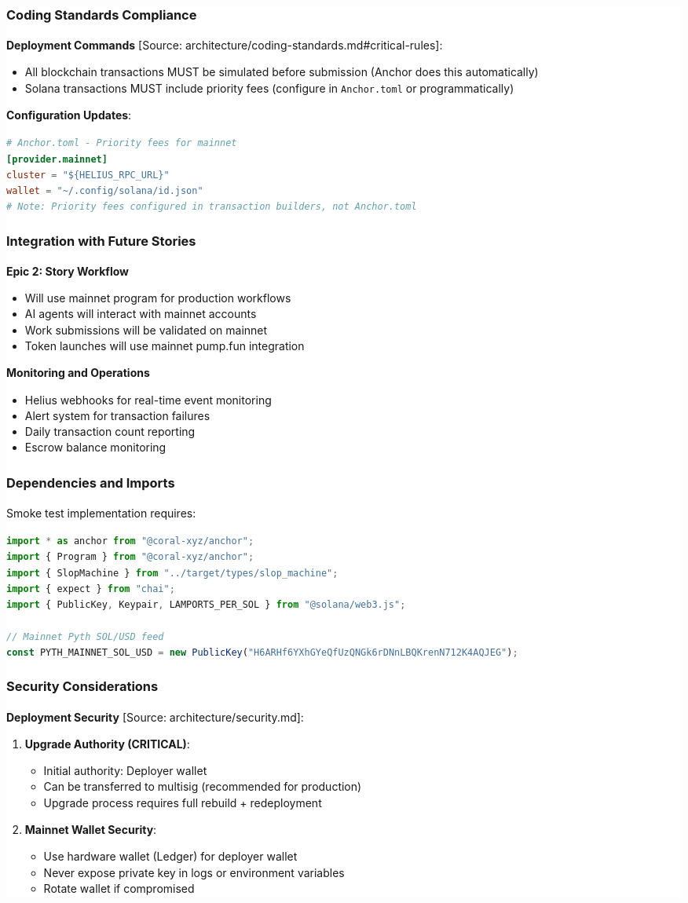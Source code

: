 ### Coding Standards Compliance

**Deployment Commands** [Source: architecture/coding-standards.md#critical-rules]:
- All blockchain transactions MUST be simulated before submission (Anchor does this automatically)
- Solana transactions MUST include priority fees (configure in `Anchor.toml` or programmatically)

**Configuration Updates**:
```toml
# Anchor.toml - Priority fees for mainnet
[provider.mainnet]
cluster = "${HELIUS_RPC_URL}"
wallet = "~/.config/solana/id.json"
# Note: Priority fees configured in transaction builders, not Anchor.toml
```

### Integration with Future Stories

**Epic 2: Story Workflow**
- Will use mainnet program for production workflows
- AI agents will interact with mainnet accounts
- Work submissions will be validated on mainnet
- Token launches will use mainnet pump.fun integration

**Monitoring and Operations**
- Helius webhooks for real-time event monitoring
- Alert system for transaction failures
- Daily transaction count reporting
- Escrow balance monitoring

### Dependencies and Imports

Smoke test implementation requires:
```typescript
import * as anchor from "@coral-xyz/anchor";
import { Program } from "@coral-xyz/anchor";
import { SlopMachine } from "../target/types/slop_machine";
import { expect } from "chai";
import { PublicKey, Keypair, LAMPORTS_PER_SOL } from "@solana/web3.js";

// Mainnet Pyth SOL/USD feed
const PYTH_MAINNET_SOL_USD = new PublicKey("H6ARHf6YXhGYeQfUzQNGk6rDNnLBQKrenN712K4AQJEG");
```

### Security Considerations

**Deployment Security** [Source: architecture/security.md]:

1. **Upgrade Authority (CRITICAL)**:
   - Initial authority: Deployer wallet
   - Can be transferred to multisig (recommended for production)
   - Upgrade process requires full rebuild + redeployment

2. **Mainnet Wallet Security**:
   - Use hardware wallet (Ledger) for deployer wallet
   - Never expose private key in logs or environment variables
   - Rotate wallet if compromised
